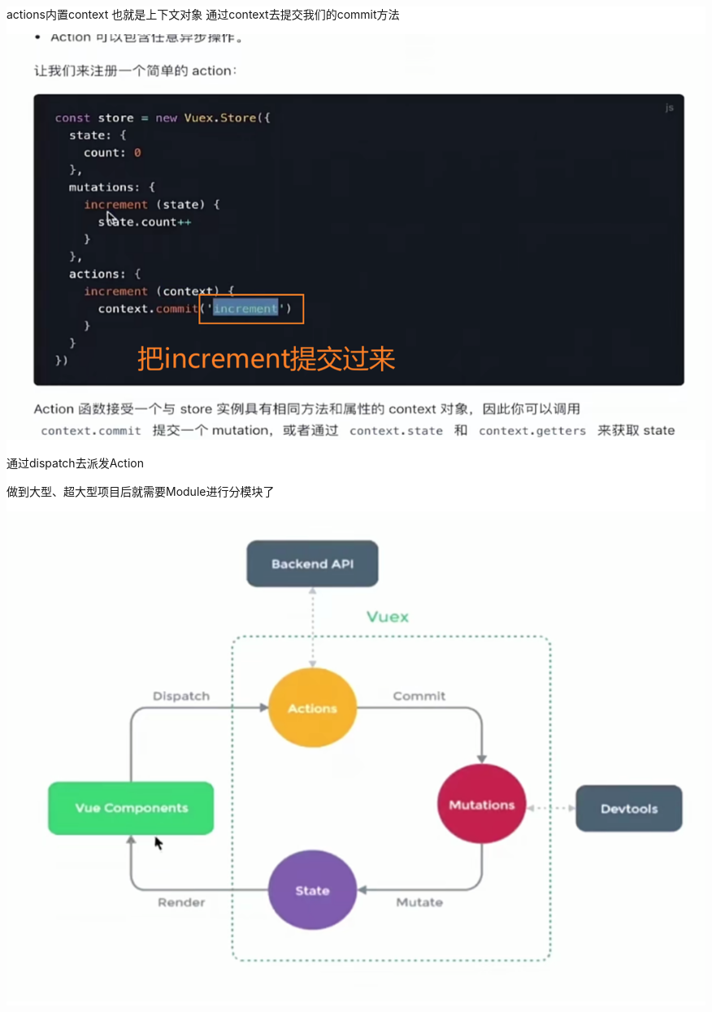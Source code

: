 actions内置context 也就是上下文对象 通过context去提交我们的commit方法

![image-20221009100850138](Mi-Mall.assets/image-20221009100850138.png)

通过dispatch去派发Action

做到大型、超大型项目后就需要Module进行分模块了

![image-20221009101421032](Mi-Mall.assets/image-20221009101421032.png)
